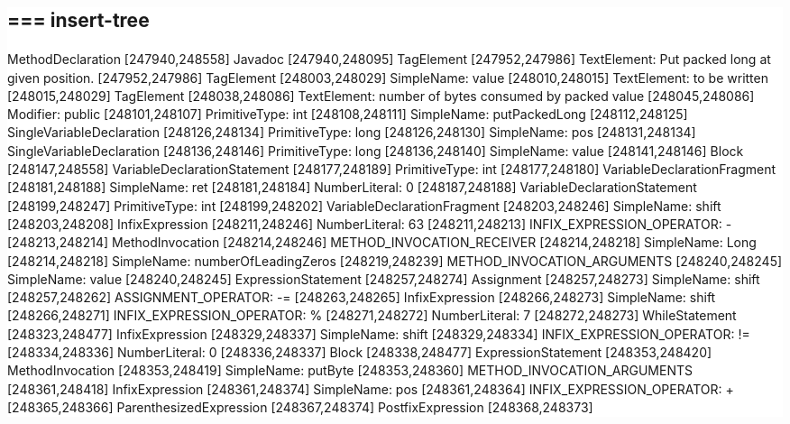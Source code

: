 ===
insert-tree
---
MethodDeclaration [247940,248558]
    Javadoc [247940,248095]
        TagElement [247952,247986]
            TextElement: Put packed long at given position. [247952,247986]
        TagElement [248003,248029]
            SimpleName: value [248010,248015]
            TextElement:  to be written [248015,248029]
        TagElement [248038,248086]
            TextElement:  number of bytes consumed by packed value [248045,248086]
    Modifier: public [248101,248107]
    PrimitiveType: int [248108,248111]
    SimpleName: putPackedLong [248112,248125]
    SingleVariableDeclaration [248126,248134]
        PrimitiveType: long [248126,248130]
        SimpleName: pos [248131,248134]
    SingleVariableDeclaration [248136,248146]
        PrimitiveType: long [248136,248140]
        SimpleName: value [248141,248146]
    Block [248147,248558]
        VariableDeclarationStatement [248177,248189]
            PrimitiveType: int [248177,248180]
            VariableDeclarationFragment [248181,248188]
                SimpleName: ret [248181,248184]
                NumberLiteral: 0 [248187,248188]
        VariableDeclarationStatement [248199,248247]
            PrimitiveType: int [248199,248202]
            VariableDeclarationFragment [248203,248246]
                SimpleName: shift [248203,248208]
                InfixExpression [248211,248246]
                    NumberLiteral: 63 [248211,248213]
                    INFIX_EXPRESSION_OPERATOR: - [248213,248214]
                    MethodInvocation [248214,248246]
                        METHOD_INVOCATION_RECEIVER [248214,248218]
                            SimpleName: Long [248214,248218]
                        SimpleName: numberOfLeadingZeros [248219,248239]
                        METHOD_INVOCATION_ARGUMENTS [248240,248245]
                            SimpleName: value [248240,248245]
        ExpressionStatement [248257,248274]
            Assignment [248257,248273]
                SimpleName: shift [248257,248262]
                ASSIGNMENT_OPERATOR: -= [248263,248265]
                InfixExpression [248266,248273]
                    SimpleName: shift [248266,248271]
                    INFIX_EXPRESSION_OPERATOR: % [248271,248272]
                    NumberLiteral: 7 [248272,248273]
        WhileStatement [248323,248477]
            InfixExpression [248329,248337]
                SimpleName: shift [248329,248334]
                INFIX_EXPRESSION_OPERATOR: != [248334,248336]
                NumberLiteral: 0 [248336,248337]
            Block [248338,248477]
                ExpressionStatement [248353,248420]
                    MethodInvocation [248353,248419]
                        SimpleName: putByte [248353,248360]
                        METHOD_INVOCATION_ARGUMENTS [248361,248418]
                            InfixExpression [248361,248374]
                                SimpleName: pos [248361,248364]
                                INFIX_EXPRESSION_OPERATOR: + [248365,248366]
                                ParenthesizedExpression [248367,248374]
                                    PostfixExpression [248368,248373]